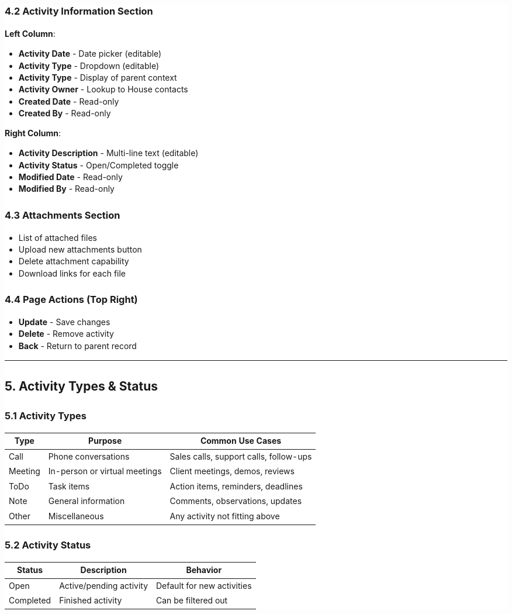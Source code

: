 ### 4.2 Activity Information Section

**Left Column**:
- **Activity Date** - Date picker (editable)
- **Activity Type** - Dropdown (editable)
- **Activity Type** - Display of parent context
- **Activity Owner** - Lookup to House contacts
- **Created Date** - Read-only
- **Created By** - Read-only

**Right Column**:
- **Activity Description** - Multi-line text (editable)
- **Activity Status** - Open/Completed toggle
- **Modified Date** - Read-only
- **Modified By** - Read-only

### 4.3 Attachments Section
- List of attached files
- Upload new attachments button
- Delete attachment capability
- Download links for each file

### 4.4 Page Actions (Top Right)
- **Update** - Save changes
- **Delete** - Remove activity
- **Back** - Return to parent record

---

## 5. Activity Types & Status

### 5.1 Activity Types

| Type | Purpose | Common Use Cases |
|------|---------|-----------------|
| Call | Phone conversations | Sales calls, support calls, follow-ups |
| Meeting | In-person or virtual meetings | Client meetings, demos, reviews |
| ToDo | Task items | Action items, reminders, deadlines |
| Note | General information | Comments, observations, updates |
| Other | Miscellaneous | Any activity not fitting above |

### 5.2 Activity Status

| Status | Description | Behavior |
|--------|-------------|----------|
| Open | Active/pending activity | Default for new activities |
| Completed | Finished activity | Can be filtered out |
